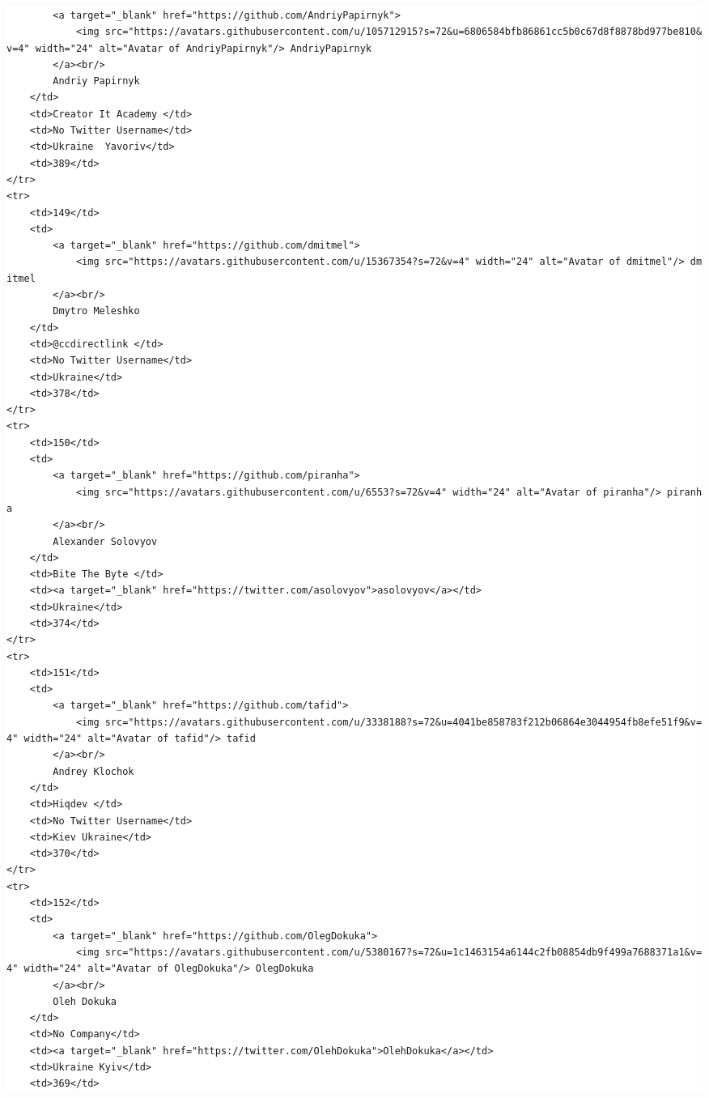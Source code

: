			<a target="_blank" href="https://github.com/AndriyPapirnyk">
				<img src="https://avatars.githubusercontent.com/u/105712915?s=72&u=6806584bfb86861cc5b0c67d8f8878bd977be810&v=4" width="24" alt="Avatar of AndriyPapirnyk"/> AndriyPapirnyk
			</a><br/>
			Andriy Papirnyk
		</td>
		<td>Creator It Academy </td>
		<td>No Twitter Username</td>
		<td>Ukraine  Yavoriv</td>
		<td>389</td>
	</tr>
	<tr>
		<td>149</td>
		<td>
			<a target="_blank" href="https://github.com/dmitmel">
				<img src="https://avatars.githubusercontent.com/u/15367354?s=72&v=4" width="24" alt="Avatar of dmitmel"/> dmitmel
			</a><br/>
			Dmytro Meleshko
		</td>
		<td>@ccdirectlink </td>
		<td>No Twitter Username</td>
		<td>Ukraine</td>
		<td>378</td>
	</tr>
	<tr>
		<td>150</td>
		<td>
			<a target="_blank" href="https://github.com/piranha">
				<img src="https://avatars.githubusercontent.com/u/6553?s=72&v=4" width="24" alt="Avatar of piranha"/> piranha
			</a><br/>
			Alexander Solovyov
		</td>
		<td>Bite The Byte </td>
		<td><a target="_blank" href="https://twitter.com/asolovyov">asolovyov</a></td>
		<td>Ukraine</td>
		<td>374</td>
	</tr>
	<tr>
		<td>151</td>
		<td>
			<a target="_blank" href="https://github.com/tafid">
				<img src="https://avatars.githubusercontent.com/u/3338188?s=72&u=4041be858783f212b06864e3044954fb8efe51f9&v=4" width="24" alt="Avatar of tafid"/> tafid
			</a><br/>
			Andrey Klochok
		</td>
		<td>Hiqdev </td>
		<td>No Twitter Username</td>
		<td>Kiev Ukraine</td>
		<td>370</td>
	</tr>
	<tr>
		<td>152</td>
		<td>
			<a target="_blank" href="https://github.com/OlegDokuka">
				<img src="https://avatars.githubusercontent.com/u/5380167?s=72&u=1c1463154a6144c2fb08854db9f499a7688371a1&v=4" width="24" alt="Avatar of OlegDokuka"/> OlegDokuka
			</a><br/>
			Oleh Dokuka
		</td>
		<td>No Company</td>
		<td><a target="_blank" href="https://twitter.com/OlehDokuka">OlehDokuka</a></td>
		<td>Ukraine Kyiv</td>
		<td>369</td>